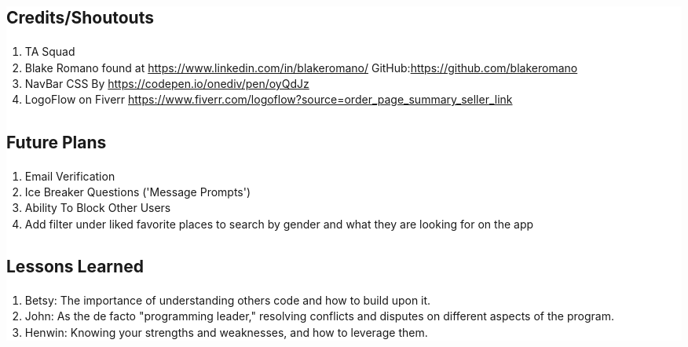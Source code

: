 ## Credits/Shoutouts

1. TA Squad 
2. Blake Romano found at https://www.linkedin.com/in/blakeromano/ GitHub:https://github.com/blakeromano
3. NavBar CSS By https://codepen.io/onediv/pen/oyQdJz 
4. LogoFlow on Fiverr https://www.fiverr.com/logoflow?source=order_page_summary_seller_link

## Future Plans
1. Email Verification
2. Ice Breaker Questions ('Message Prompts')
3. Ability To Block Other Users
4. Add filter under liked favorite places to search by gender and what they are looking for on the app
## Lessons Learned
1. Betsy: The importance of understanding others code and how to build upon it.
2. John: As the de facto "programming leader," resolving conflicts and disputes on different aspects of the program.
3. Henwin: Knowing your strengths and weaknesses, and how to leverage them.
